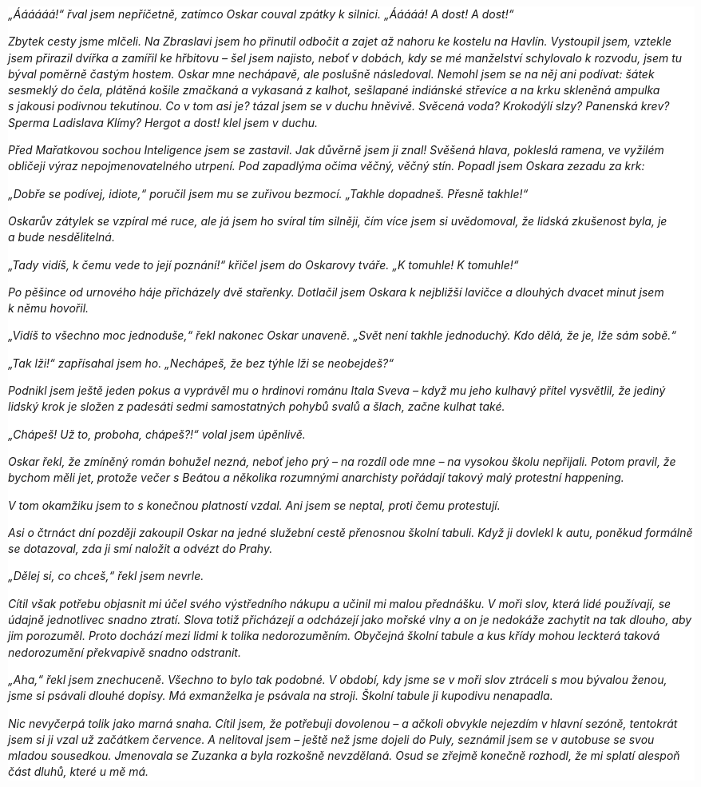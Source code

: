 _„Áááááá!“ řval jsem nepříčetně, zatímco Oskar couval zpátky k silnici. „Ááááá! A dost! A dost!“_

_Zbytek cesty jsme mlčeli. Na Zbraslavi jsem ho přinutil odbočit a zajet až nahoru ke kostelu na Havlín. Vystoupil jsem, vztekle jsem přirazil dvířka a zamířil ke hřbitovu – šel jsem najisto, neboť v dobách, kdy se mé manželství schylovalo k rozvodu, jsem tu býval poměrně častým hostem. Oskar mne nechápavě, ale poslušně následoval. Nemohl jsem se na něj ani podívat: šátek sesmeklý do čela, plátěná košile zmačkaná a vykasaná z kalhot, sešlapané indiánské střevíce a na krku skleněná ampulka s jakousi podivnou tekutinou. Co v tom asi je? tázal jsem se v duchu hněvivě. Svěcená voda? Krokodýlí slzy? Panenská krev? Sperma Ladislava Klímy? Hergot a dost! klel jsem v duchu._

_Před Mařatkovou sochou Inteligence jsem se zastavil. Jak důvěrně jsem ji znal! Svěšená hlava, pokleslá ramena, ve vyžilém obličeji výraz nepojmenovatelného utrpení. Pod zapadlýma očima věčný, věčný stín. Popadl jsem Oskara zezadu za krk:_

_„Dobře se podívej, idiote,“ poručil jsem mu se zuřivou bezmocí. „Takhle dopadneš. Přesně takhle!“_

_Oskarův zátylek se vzpíral mé ruce, ale já jsem ho svíral tím silněji, čím více jsem si uvědomoval, že lidská zkušenost byla, je a bude nesdělitelná._

_„Tady vidíš, k čemu vede to její poznání!“ křičel jsem do Oskarovy tváře. „K tomuhle! K tomuhle!“_

_Po pěšince od urnového háje přicházely dvě stařenky. Dotlačil jsem Oskara k nejbližší lavičce a dlouhých dvacet minut jsem k němu hovořil._

_„Vidíš to všechno moc jednoduše,“ řekl nakonec Oskar unaveně. „Svět není takhle jednoduchý. Kdo dělá, že je, lže sám sobě.“_

_„Tak lži!“ zapřísahal jsem ho. „Nechápeš, že bez týhle lži se neobejdeš?“_

_Podnikl jsem ještě jeden pokus a vyprávěl mu o hrdinovi románu Itala Sveva – když mu jeho kulhavý přítel vysvětlil, že jediný lidský krok je složen z padesáti sedmi samostatných pohybů svalů a šlach, začne kulhat také._

_„Chápeš! Už to, proboha, chápeš?!“ volal jsem úpěnlivě._

_Oskar řekl, že zmíněný román bohužel nezná, neboť jeho prý – na rozdíl ode mne – na vysokou školu nepřijali. Potom pravil, že bychom měli jet, protože večer s Beátou a několika rozumnými anarchisty pořádají takový malý protestní happening._

_V tom okamžiku jsem to s konečnou platností vzdal. Ani jsem se neptal, proti čemu protestují._

_Asi o čtrnáct dní později zakoupil Oskar na jedné služební cestě přenosnou školní tabuli. Když ji dovlekl k autu, poněkud formálně se dotazoval, zda ji smí naložit a odvézt do Prahy._

_„Dělej si, co chceš,“ řekl jsem nevrle._

_Cítil však potřebu objasnit mi účel svého výstředního nákupu a učinil mi malou přednášku. V moři slov, která lidé používají, se údajně jednotlivec snadno ztratí. Slova totiž přicházejí a odcházejí jako mořské vlny a on je nedokáže zachytit na tak dlouho, aby jim porozuměl. Proto dochází mezi lidmi k tolika nedorozuměním. Obyčejná školní tabule a kus křídy mohou leckterá taková nedorozumění překvapivě snadno odstranit._

_„Aha,“ řekl jsem znechuceně. Všechno to bylo tak podobné. V období, kdy jsme se v moři slov ztráceli s mou bývalou ženou, jsme si psávali dlouhé dopisy. Má exmanželka je psávala na stroji. Školní tabule ji kupodivu nenapadla._

_Nic nevyčerpá tolik jako marná snaha. Cítil jsem, že potřebuji dovolenou – a ačkoli obvykle nejezdím v hlavní sezóně, tentokrát jsem si ji vzal už začátkem července. A nelitoval jsem – ještě než jsme dojeli do Puly, seznámil jsem se v autobuse se svou mladou sousedkou. Jmenovala se Zuzanka a byla rozkošně nevzdělaná. Osud se zřejmě konečně rozhodl, že mi splatí alespoň část dluhů, které u mě má._
